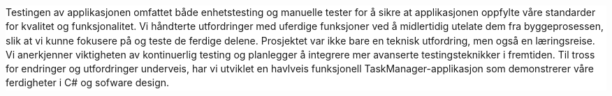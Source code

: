 Testingen av applikasjonen omfattet både enhetstesting og manuelle tester for å sikre at applikasjonen oppfylte våre standarder for kvalitet og funksjonalitet. Vi håndterte utfordringer med uferdige funksjoner ved å midlertidig utelate dem fra byggeprosessen, slik at vi kunne fokusere på og teste de ferdige delene.
Prosjektet var ikke bare en teknisk utfordring, men også en læringsreise. Vi anerkjenner viktigheten av kontinuerlig testing og planlegger å integrere mer avanserte testingsteknikker i fremtiden. Til tross for endringer og utfordringer underveis, har vi utviklet en havlveis funksjonell TaskManager-applikasjon som demonstrerer våre ferdigheter i C# og sofware design.
